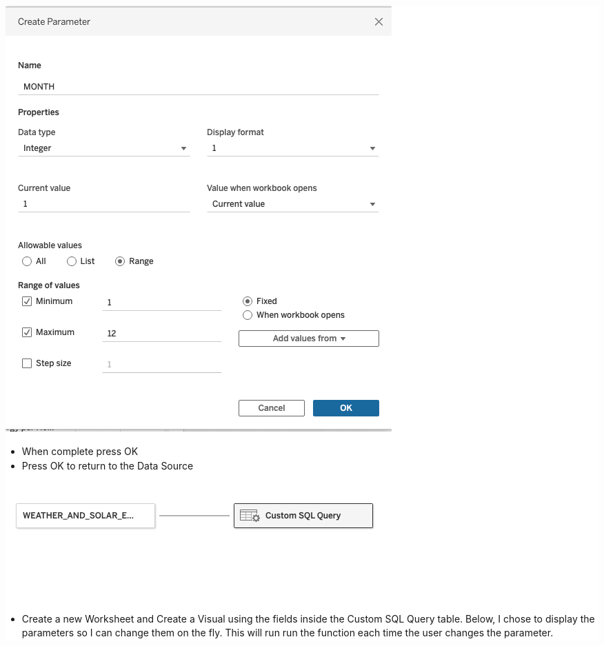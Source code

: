![Alt text](images/image-33.png)
* When complete press OK
* Press OK to return to the Data Source

![Alt text](images/image-34.png)

* Create a new Worksheet and Create a Visual using the fields inside the Custom SQL Query table.  Below, I chose to display the parameters so I can change them on the fly.  This will run run the function each time the user changes the parameter.
